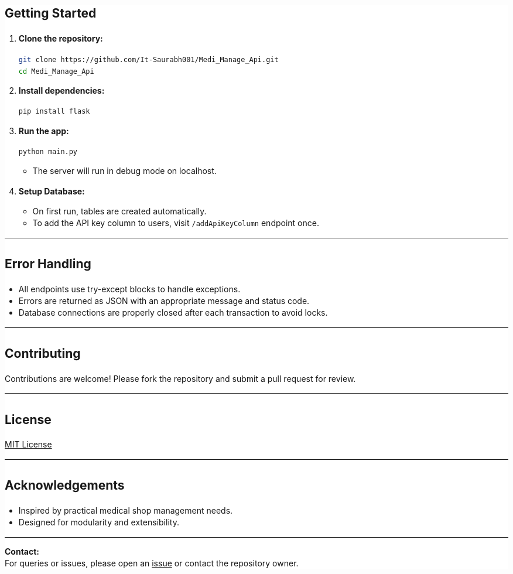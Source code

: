 
## Getting Started

1. **Clone the repository:**
   ```bash
   git clone https://github.com/It-Saurabh001/Medi_Manage_Api.git
   cd Medi_Manage_Api
   ```

2. **Install dependencies:**
   ```bash
   pip install flask
   ```

3. **Run the app:**
   ```bash
   python main.py
   ```
   - The server will run in debug mode on localhost.

4. **Setup Database:**
   - On first run, tables are created automatically.
   - To add the API key column to users, visit `/addApiKeyColumn` endpoint once.

---

## Error Handling

- All endpoints use try-except blocks to handle exceptions.
- Errors are returned as JSON with an appropriate message and status code.
- Database connections are properly closed after each transaction to avoid locks.

---

## Contributing

Contributions are welcome! Please fork the repository and submit a pull request for review.

---

## License

[MIT License](LICENSE)

---

## Acknowledgements

- Inspired by practical medical shop management needs.
- Designed for modularity and extensibility.

---

**Contact:**  
For queries or issues, please open an [issue](https://github.com/It-Saurabh001/Medi_Manage_Api/issues) or contact the repository owner.
